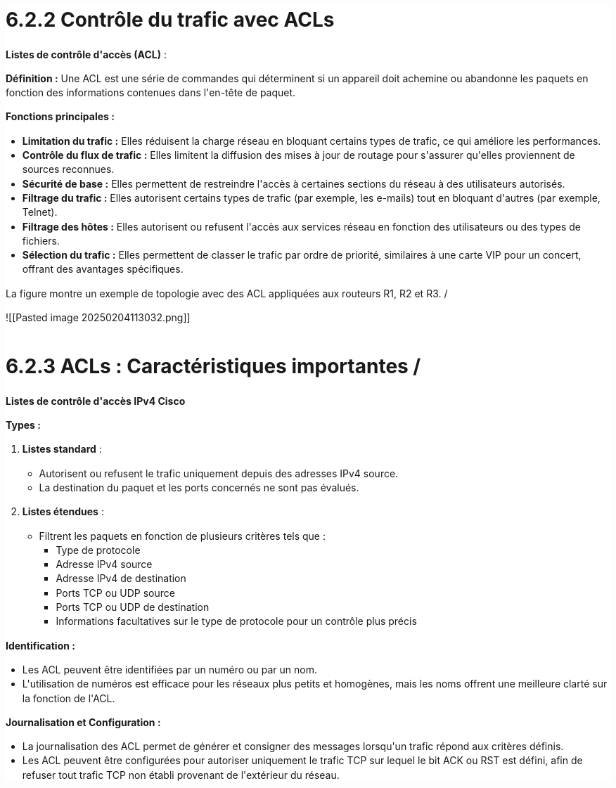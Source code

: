 
# 6.2.2 Contrôle du trafic avec ACLs

**Listes de contrôle d'accès (ACL)** :

**Définition :** Une ACL est une série de commandes qui déterminent si un appareil doit achemine ou abandonne les paquets en fonction des informations contenues dans l'en-tête de paquet.

**Fonctions principales :**

- **Limitation du trafic :** Elles réduisent la charge réseau en bloquant certains types de trafic, ce qui améliore les performances.    
- **Contrôle du flux de trafic :** Elles limitent la diffusion des mises à jour de routage pour s'assurer qu'elles proviennent de sources reconnues.    
- **Sécurité de base :** Elles permettent de restreindre l'accès à certaines sections du réseau à des utilisateurs autorisés.    
- **Filtrage du trafic :** Elles autorisent certains types de trafic (par exemple, les e-mails) tout en bloquant d'autres (par exemple, Telnet).    
- **Filtrage des hôtes :** Elles autorisent ou refusent l'accès aux services réseau en fonction des utilisateurs ou des types de fichiers.    
- **Sélection du trafic :** Elles permettent de classer le trafic par ordre de priorité, similaires à une carte VIP pour un concert, offrant des avantages spécifiques.

La figure montre un exemple de topologie avec des ACL appliquées aux routeurs R1, R2 et R3. /

![[Pasted image 20250204113032.png]]

# 6.2.3 ACLs : Caractéristiques importantes /

**Listes de contrôle d'accès IPv4 Cisco**

**Types :**

1. **Listes standard** :    
    - Autorisent ou refusent le trafic uniquement depuis des adresses IPv4 source.        
    - La destination du paquet et les ports concernés ne sont pas évalués.
        
2. **Listes étendues** :    
    - Filtrent les paquets en fonction de plusieurs critères tels que :        
        - Type de protocole            
        - Adresse IPv4 source            
        - Adresse IPv4 de destination            
        - Ports TCP ou UDP source            
        - Ports TCP ou UDP de destination            
        - Informations facultatives sur le type de protocole pour un contrôle plus précis
        
**Identification :**
- Les ACL peuvent être identifiées par un numéro ou par un nom.    
- L'utilisation de numéros est efficace pour les réseaux plus petits et homogènes, mais les noms offrent une meilleure clarté sur la fonction de l'ACL.    

**Journalisation et Configuration :**
- La journalisation des ACL permet de générer et consigner des messages lorsqu'un trafic répond aux critères définis.    
- Les ACL peuvent être configurées pour autoriser uniquement le trafic TCP sur lequel le bit ACK ou RST est défini, afin de refuser tout trafic TCP non établi provenant de l'extérieur du réseau.
